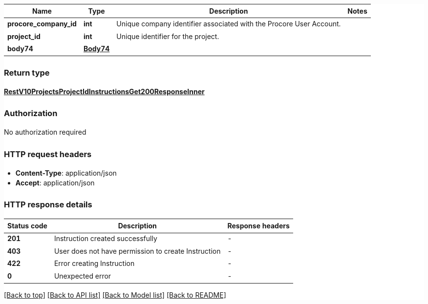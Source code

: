 
Name | Type | Description  | Notes
------------- | ------------- | ------------- | -------------
 **procore_company_id** | **int**| Unique company identifier associated with the Procore User Account. | 
 **project_id** | **int**| Unique identifier for the project. | 
 **body74** | [**Body74**](Body74.md)|  | 

### Return type

[**RestV10ProjectsProjectIdInstructionsGet200ResponseInner**](RestV10ProjectsProjectIdInstructionsGet200ResponseInner.md)

### Authorization

No authorization required

### HTTP request headers

 - **Content-Type**: application/json
 - **Accept**: application/json

### HTTP response details

| Status code | Description | Response headers |
|-------------|-------------|------------------|
**201** | Instruction created successfully |  -  |
**403** | User does not have permission to create Instruction |  -  |
**422** | Error creating Instruction |  -  |
**0** | Unexpected error |  -  |

[[Back to top]](#) [[Back to API list]](../README.md#documentation-for-api-endpoints) [[Back to Model list]](../README.md#documentation-for-models) [[Back to README]](../README.md)

